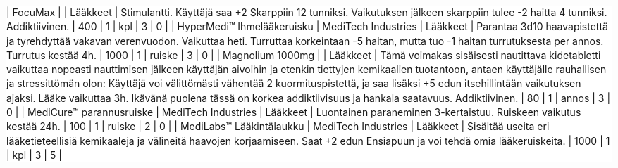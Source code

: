 | FocuMax                        |                     | Lääkkeet      | Stimulantti. Käyttäjä saa +2 Skarppiin 12 tunniksi. Vaikutuksen jälkeen skarppiin tulee -2 haitta 4 tunniksi. Addiktiivinen.                                                                                                                                                                                                                                                                                                                                                                                                                                                                                                                                                                                                                                                                                                                                                                                                                                         | 400        | 1     | kpl      | 3   | 0      |
| HyperMedi™ Ihmelääkeruisku     | MediTech Industries | Lääkkeet      | Parantaa 3d10 haavapistettä ja tyrehdyttää vakavan verenvuodon. Vaikuttaa heti. Turruttaa korkeintaan -5 haitan, mutta tuo -1 haitan turrutuksesta per annos. Turrutus kestää 4h.                                                                                                                                                                                                                                                                                                                                                                                                                                                                                                                                                                                                                                                                                                                                                                                    | 1000       | 1     | ruiske   | 3   | 0      |
| Magnolium 1000mg               |                     | Lääkkeet      | Tämä voimakas sisäisesti nautittava kidetabletti vaikuttaa nopeasti nauttimisen jälkeen käyttäjän aivoihin ja etenkin tiettyjen kemikaalien tuotantoon, antaen käyttäjälle rauhallisen ja stressittömän olon: Käyttäjä voi välittömästi vähentää 2 kuormituspistettä, ja saa lisäksi +5 edun itsehillintään vaikutuksen ajaksi. Lääke vaikuttaa 3h. Ikävänä puolena tässä on korkea addiktiivisuus ja hankala saatavuus. Addiktiivinen.                                                                                                                                                                                                                                                                                                                                                                                                                                                                                                                              | 80         | 1     | annos    | 3   | 0      |
| MediCure™ parannusruiske       | MediTech Industries | Lääkkeet      | Luontainen paraneminen 3-kertaistuu. Ruiskeen vaikutus kestää 24h.                                                                                                                                                                                                                                                                                                                                                                                                                                                                                                                                                                                                                                                                                                                                                                                                                                                                                                   | 100        | 1     | ruiske   | 2   | 0      |
| MediLabs™ Lääkintälaukku       | MediTech Industries | Lääkkeet      | Sisältää useita eri lääketieteellisiä kemikaaleja ja välineitä haavojen korjaamiseen. Saat +2 edun Ensiapuun ja voi tehdä omia lääkeruiskeita.                                                                                                                                                                                                                                                                                                                                                                                                                                                                                                                                                                                                                                                                                                                                                                                                                       | 1000       | 1     | kpl      | 3   | 5      |